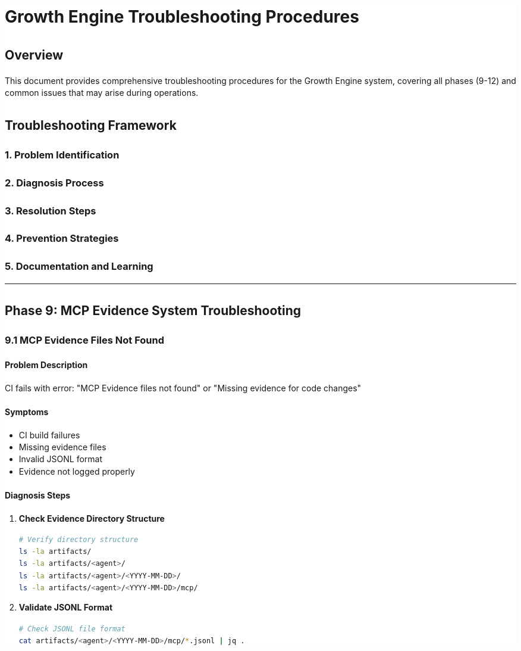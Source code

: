 # Growth Engine Troubleshooting Procedures

## Overview

This document provides comprehensive troubleshooting procedures for the Growth Engine system, covering all phases (9-12) and common issues that may arise during operations.

## Troubleshooting Framework

### 1. Problem Identification
### 2. Diagnosis Process
### 3. Resolution Steps
### 4. Prevention Strategies
### 5. Documentation and Learning

---

## Phase 9: MCP Evidence System Troubleshooting

### 9.1 MCP Evidence Files Not Found

#### Problem Description
CI fails with error: "MCP Evidence files not found" or "Missing evidence for code changes"

#### Symptoms
- CI build failures
- Missing evidence files
- Invalid JSONL format
- Evidence not logged properly

#### Diagnosis Steps

1. **Check Evidence Directory Structure**
   ```bash
   # Verify directory structure
   ls -la artifacts/
   ls -la artifacts/<agent>/
   ls -la artifacts/<agent>/<YYYY-MM-DD>/
   ls -la artifacts/<agent>/<YYYY-MM-DD>/mcp/
   ```

2. **Validate JSONL Format**
   ```bash
   # Check JSONL file format
   cat artifacts/<agent>/<YYYY-MM-DD>/mcp/*.jsonl | jq .
   ```
